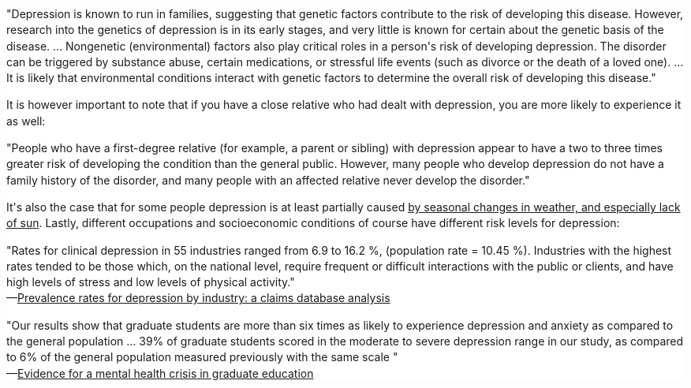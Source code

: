 "Depression is known to run in families, suggesting that genetic factors contribute to the risk of developing this disease. However, research into the genetics of depression is in its early stages, and very little is known for certain about the genetic basis of the disease. ... Nongenetic (environmental) factors also play critical roles in a person's risk of developing depression. The disorder can be triggered by substance abuse, certain medications, or stressful life events (such as divorce or the death of a loved one). ... It is likely that environmental conditions interact with genetic factors to determine the overall risk of developing this disease."

It is however important to note that if you have a close relative who had dealt with depression, you are more likely to experience it as well:

"People who have a first-degree relative (for example, a parent or sibling) with depression appear to have a two to three times greater risk of developing the condition than the general public. However, many people who develop depression do not have a family history of the disorder, and many people with an affected relative never develop the disorder."

It's also the case that for some people depression is at least partially caused [by seasonal changes in weather, and especially lack of sun](https://www.mayoclinic.org/diseases-conditions/seasonal-affective-disorder/symptoms-causes/syc-20364651). Lastly, different occupations and socioeconomic conditions of course have different risk levels for depression: 

"Rates for clinical depression in 55 industries ranged from 6.9 to 16.2 %, (population rate = 10.45 %). Industries with the highest rates tended to be those which, on the national level, require frequent or difficult interactions with the public or clients, and have high levels of stress and low levels of physical activity."  
—[Prevalence rates for depression by industry: a claims database analysis](https://link-springer-com.stanford.idm.oclc.org/article/10.1007/s00127-014-0891-3)

"Our results show that graduate students are more than six times as likely to experience depression and anxiety as compared to the general population ... 39% of graduate students scored in the moderate to severe depression range in our study, as compared to 6% of the general population measured previously with the same scale "  
—[Evidence for a mental health crisis in graduate education](https://www-nature-com.stanford.idm.oclc.org/articles/nbt.4089)


<figure class="sidefigureleft">